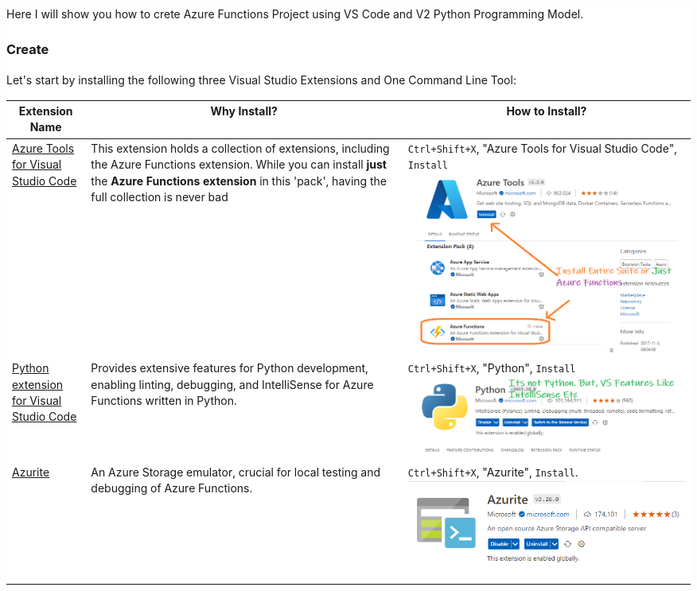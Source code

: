 Here I will show you how to crete Azure Functions Project using VS Code and V2 Python Programming Model.

### Create

Let's start by installing the following three Visual Studio Extensions and One Command Line Tool:

| Extension Name | Why Install? | How to Install? |
|----------------|--------------------------------------------------------|---------------------------|
| [Azure Tools for Visual Studio Code](https://marketplace.visualstudio.com/items?itemName=ms-vscode.vscode-node-azure-pack) |This extension holds a collection of extensions, including the Azure Functions extension. While you can install **just** the **Azure Functions extension** in this 'pack', having the full collection is never bad | `Ctrl+Shift+X`, "Azure Tools for Visual Studio Code", `Install`![Alt text](image-76.png)|
| [Python extension for Visual Studio Code](https://marketplace.visualstudio.com/items?itemName=ms-python.python) | Provides extensive features for Python development, enabling linting, debugging, and IntelliSense for Azure Functions written in Python. |  `Ctrl+Shift+X`, "Python", `Install`![Alt text](image-77.png) |
|[Azurite](https://marketplace.visualstudio.com/items?itemName=Azurite.azurite) | An Azure Storage emulator, crucial for local testing and debugging of Azure Functions. | `Ctrl+Shift+X`, "Azurite", `Install`. ![Alt text](image-79.png) |